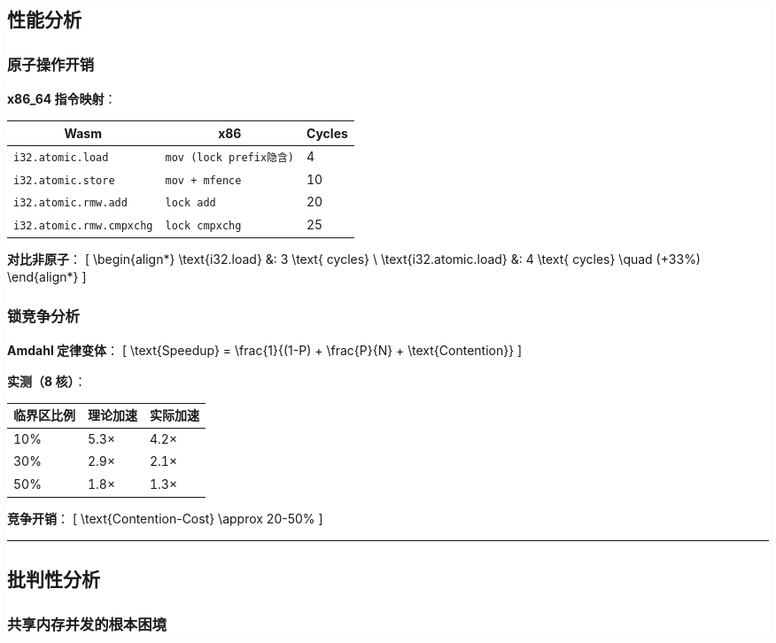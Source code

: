 
## 性能分析

### 原子操作开销

**x86_64 指令映射**：

| Wasm | x86 | Cycles |
|------|-----|--------|
| `i32.atomic.load` | `mov (lock prefix隐含)` | 4 |
| `i32.atomic.store` | `mov + mfence` | 10 |
| `i32.atomic.rmw.add` | `lock add` | 20 |
| `i32.atomic.rmw.cmpxchg` | `lock cmpxchg` | 25 |

**对比非原子**：
\[
\begin{align*}
\text{i32.load} &: 3 \text{ cycles} \\
\text{i32.atomic.load} &: 4 \text{ cycles} \quad (+33\%)
\end{align*}
\]

### 锁竞争分析

**Amdahl 定律变体**：
\[
\text{Speedup} = \frac{1}{(1-P) + \frac{P}{N} + \text{Contention}}
\]

**实测（8 核）**：

| 临界区比例 | 理论加速 | 实际加速 |
|-----------|---------|---------|
| 10% | 5.3× | 4.2× |
| 30% | 2.9× | 2.1× |
| 50% | 1.8× | 1.3× |

**竞争开销**：
\[
\text{Contention-Cost} \approx 20-50\%
\]

---

## 批判性分析

### 共享内存并发的根本困境
